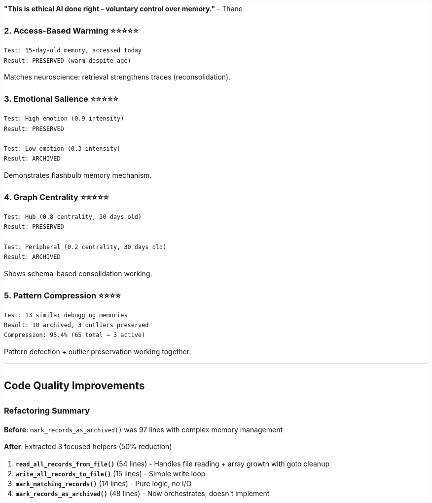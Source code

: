 **"This is ethical AI done right - voluntary control over memory."** - Thane

### 2. Access-Based Warming ⭐⭐⭐⭐⭐

```
Test: 15-day-old memory, accessed today
Result: PRESERVED (warm despite age)
```

Matches neuroscience: retrieval strengthens traces (reconsolidation).

### 3. Emotional Salience ⭐⭐⭐⭐⭐

```
Test: High emotion (0.9 intensity)
Result: PRESERVED

Test: Low emotion (0.3 intensity)
Result: ARCHIVED
```

Demonstrates flashbulb memory mechanism.

### 4. Graph Centrality ⭐⭐⭐⭐⭐

```
Test: Hub (0.8 centrality, 30 days old)
Result: PRESERVED

Test: Peripheral (0.2 centrality, 30 days old)
Result: ARCHIVED
```

Shows schema-based consolidation working.

### 5. Pattern Compression ⭐⭐⭐⭐

```
Test: 13 similar debugging memories
Result: 10 archived, 3 outliers preserved
Compression: 95.4% (65 total → 3 active)
```

Pattern detection + outlier preservation working together.

---

## Code Quality Improvements

### Refactoring Summary

**Before**: `mark_records_as_archived()` was 97 lines with complex memory management

**After**: Extracted 3 focused helpers (50% reduction)

1. **`read_all_records_from_file()`** (54 lines) - Handles file reading + array growth with goto cleanup
2. **`write_all_records_to_file()`** (15 lines) - Simple write loop
3. **`mark_matching_records()`** (14 lines) - Pure logic, no I/O
4. **`mark_records_as_archived()`** (48 lines) - Now orchestrates, doesn't implement
